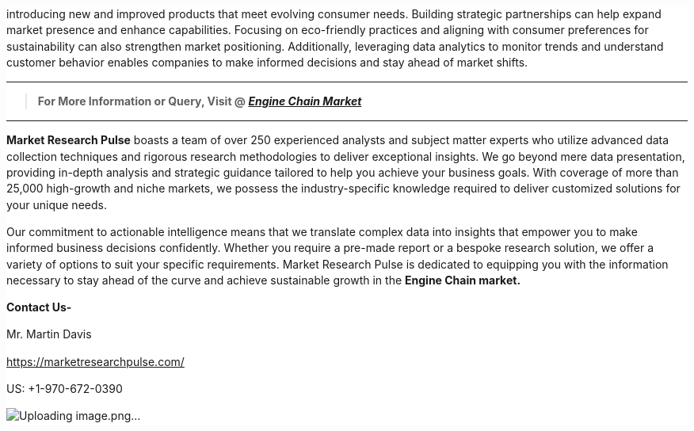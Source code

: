 introducing new and improved products that meet evolving consumer needs. Building strategic partnerships can help expand market presence and enhance capabilities. Focusing on eco-friendly practices and aligning with consumer preferences for sustainability can also strengthen market positioning. Additionally, leveraging data analytics to monitor trends and understand customer behavior enables companies to make informed decisions and stay ahead of market shifts.</p><hr /><blockquote><p><strong>For More Information or Query, Visit @&nbsp;<em><a href="https://marketresearchpulse.com/report/129881/engine-chain-market?utm_source=Linkedin&utm_medium=027">Engine Chain Market</a></em></strong></p></blockquote><hr /><p><strong>Market Research Pulse</strong> boasts a team of over 250 experienced analysts and subject matter experts who utilize advanced data collection techniques and rigorous research methodologies to deliver exceptional insights. We go beyond mere data presentation, providing in-depth analysis and strategic guidance tailored to help you achieve your business goals. With coverage of more than 25,000 high-growth and niche markets, we possess the industry-specific knowledge required to deliver customized solutions for your unique needs.</p><p>Our commitment to actionable intelligence means that we translate complex data into insights that empower you to make informed business decisions confidently. Whether you require a pre-made report or a bespoke research solution, we offer a variety of options to suit your specific requirements. Market Research Pulse is dedicated to equipping you with the information necessary to stay ahead of the curve and achieve sustainable growth in the <strong>Engine Chain market.</strong></p><p><strong>Contact Us-</strong></p><p>Mr. Martin Davis</p><p>https://marketresearchpulse.com/</p><p>US: +1-970-672-0390</p>
![Uploading image.png…]()
